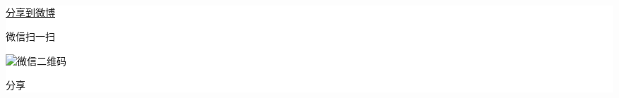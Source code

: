 [分享到微博](https://service.weibo.com/share/share.php?appkey=2775287854&title=100个词前瞻2025之旅行篇（21-30）：独处目的地、超级IP文旅和“胡萝卜”激励&url=https://www.woshipm.com/it/6177375.html&pic=https://image.woshipm.com/2025/02/09/0c97694a-e6c1-11ef-a93a-00163e09d72f.jpg)

微信扫一扫

![微信二维码](https://api.pwmqr.com/qrcode/create/?url=https://www.woshipm.com/it/6177375.html)

分享